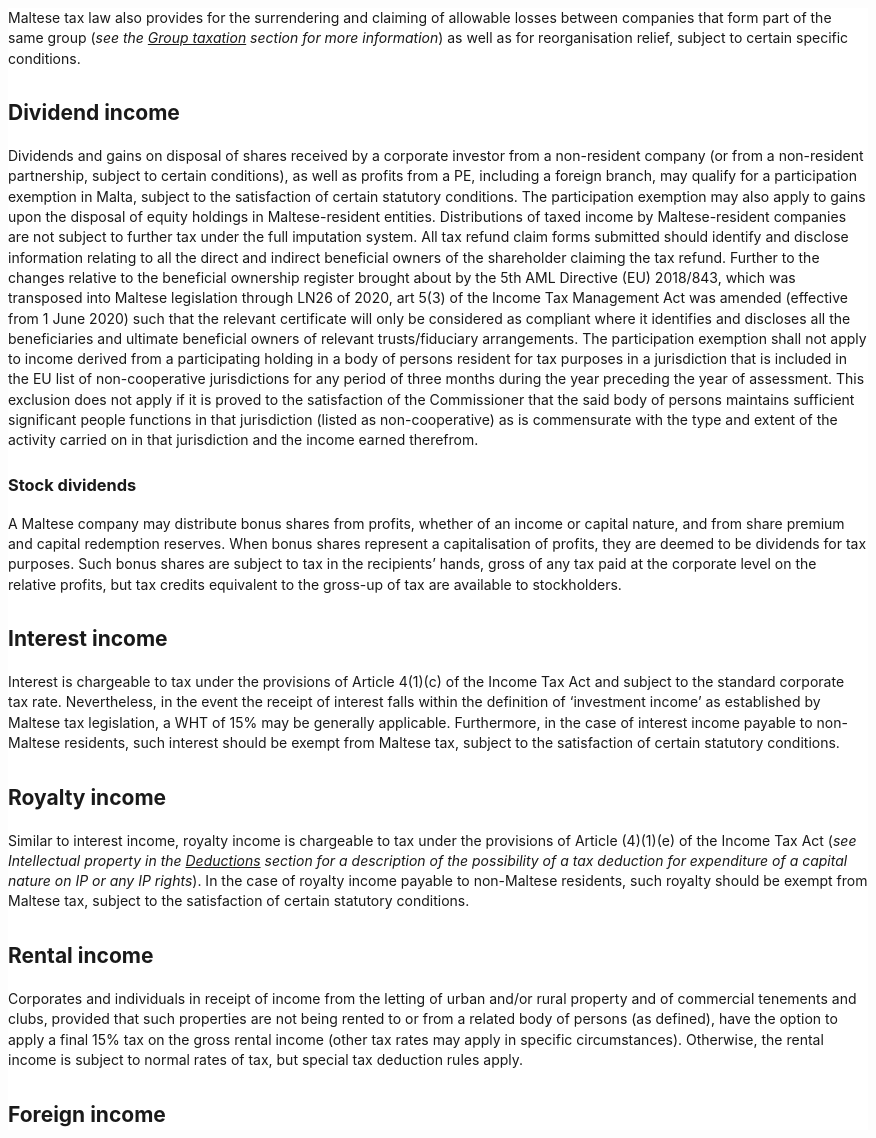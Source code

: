 Maltese tax law also provides for the surrendering and claiming of allowable losses between companies that form part of the same group (*see the [Group taxation](malta/corporate/group-taxation.html) section for more information*) as well as for reorganisation relief, subject to certain specific conditions.
## Dividend income
Dividends and gains on disposal of shares received by a corporate investor from a non-resident company (or from a non-resident partnership, subject to certain conditions), as well as profits from a PE, including a foreign branch, may qualify for a participation exemption in Malta, subject to the satisfaction of certain statutory conditions.
The participation exemption may also apply to gains upon the disposal of equity holdings in Maltese-resident entities. Distributions of taxed income by Maltese-resident companies are not subject to further tax under the full imputation system.
All tax refund claim forms submitted should identify and disclose information relating to all the direct and indirect beneficial owners of the shareholder claiming the tax refund. Further to the changes relative to the beneficial ownership register brought about by the 5th AML Directive (EU) 2018/843, which was transposed into Maltese legislation through LN26 of 2020, art 5(3) of the Income Tax Management Act was amended (effective from 1 June 2020) such that the relevant certificate will only be considered as compliant where it identifies and discloses all the beneficiaries and ultimate beneficial owners of relevant trusts/fiduciary arrangements.
The participation exemption shall not apply to income derived from a participating holding in a body of persons resident for tax purposes in a jurisdiction that is included in the EU list of non-cooperative jurisdictions for any period of three months during the year preceding the year of assessment. This exclusion does not apply if it is proved to the satisfaction of the Commissioner that the said body of persons maintains sufficient significant people functions in that jurisdiction (listed as non-cooperative) as is commensurate with the type and extent of the activity carried on in that jurisdiction and the income earned therefrom.
### Stock dividends
A Maltese company may distribute bonus shares from profits, whether of an income or capital nature, and from share premium and capital redemption reserves. When bonus shares represent a capitalisation of profits, they are deemed to be dividends for tax purposes. Such bonus shares are subject to tax in the recipients’ hands, gross of any tax paid at the corporate level on the relative profits, but tax credits equivalent to the gross-up of tax are available to stockholders.
## Interest income
Interest is chargeable to tax under the provisions of Article 4(1)(c) of the Income Tax Act and subject to the standard corporate tax rate. Nevertheless, in the event the receipt of interest falls within the definition of ‘investment income’ as established by Maltese tax legislation, a WHT of 15% may be generally applicable. Furthermore, in the case of interest income payable to non-Maltese residents, such interest should be exempt from Maltese tax, subject to the satisfaction of certain statutory conditions.
## Royalty income
Similar to interest income, royalty income is chargeable to tax under the provisions of Article (4)(1)(e) of the Income Tax Act (*see Intellectual property in the [Deductions](malta/corporate/deductions.html) section for a description of the possibility of a tax deduction for expenditure of a capital nature on IP or any IP rights*). In the case of royalty income payable to non-Maltese residents, such royalty should be exempt from Maltese tax, subject to the satisfaction of certain statutory conditions.
## Rental income
Corporates and individuals in receipt of income from the letting of urban and/or rural property and of commercial tenements and clubs, provided that such properties are not being rented to or from a related body of persons (as defined), have the option to apply a final 15% tax on the gross rental income (other tax rates may apply in specific circumstances).
Otherwise, the rental income is subject to normal rates of tax, but special tax deduction rules apply.
## Foreign income